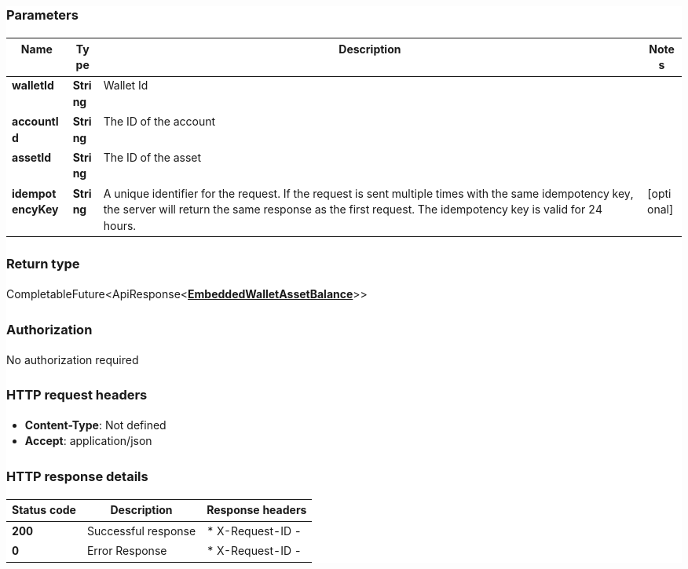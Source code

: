 ### Parameters


| Name | Type | Description  | Notes |
|------------- | ------------- | ------------- | -------------|
| **walletId** | **String**| Wallet Id | |
| **accountId** | **String**| The ID of the account | |
| **assetId** | **String**| The ID of the asset | |
| **idempotencyKey** | **String**| A unique identifier for the request. If the request is sent multiple times with the same idempotency key, the server will return the same response as the first request. The idempotency key is valid for 24 hours. | [optional] |

### Return type

CompletableFuture<ApiResponse<[**EmbeddedWalletAssetBalance**](EmbeddedWalletAssetBalance.md)>>


### Authorization

No authorization required

### HTTP request headers

- **Content-Type**: Not defined
- **Accept**: application/json

### HTTP response details
| Status code | Description | Response headers |
|-------------|-------------|------------------|
| **200** | Successful response |  * X-Request-ID -  <br>  |
| **0** | Error Response |  * X-Request-ID -  <br>  |

